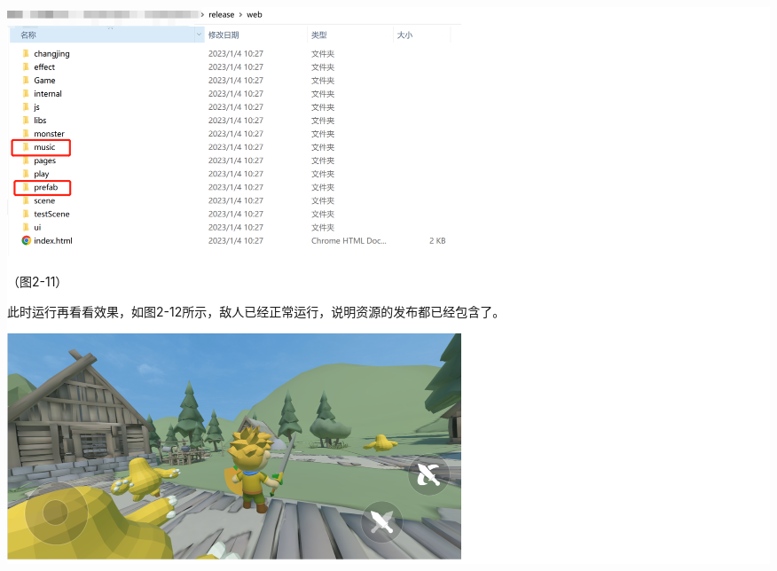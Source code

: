 <img src="img/2-11.png" alt="2-11" style="zoom:50%;" />

（图2-11） 

此时运行再看看效果，如图2-12所示，敌人已经正常运行，说明资源的发布都已经包含了。 

<img src="img/2-12.png" alt="2-12" style="zoom: 50%;" />
